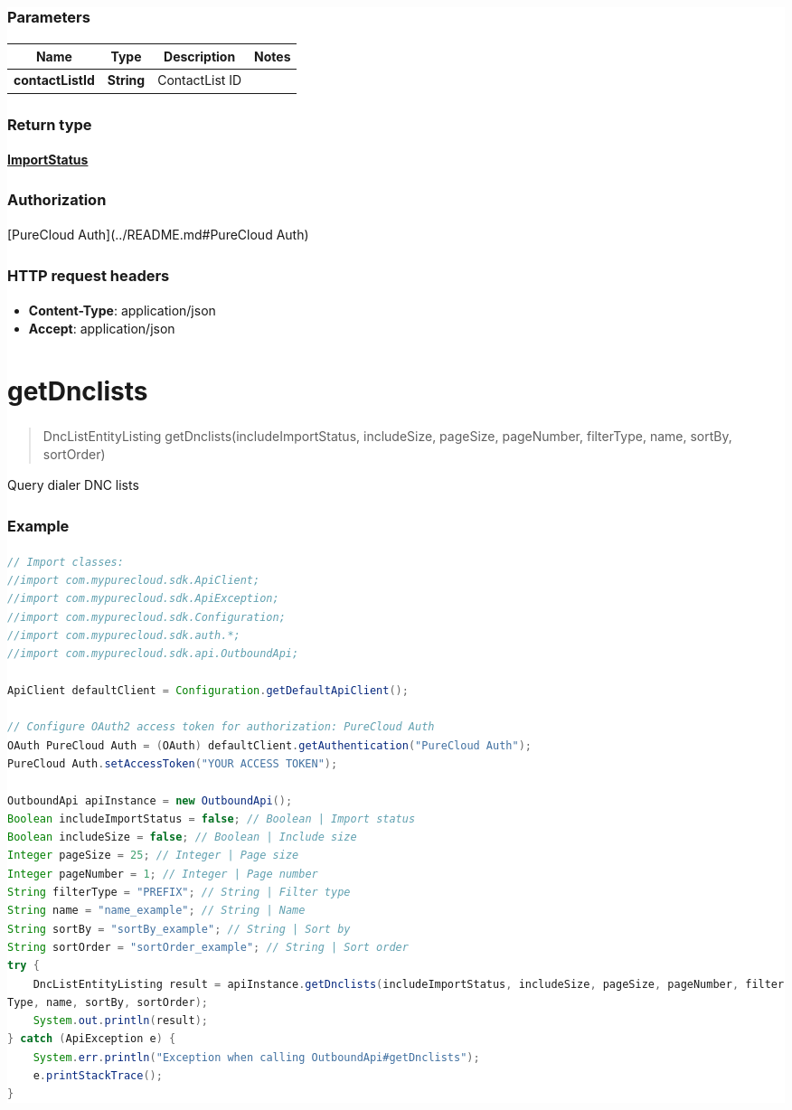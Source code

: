### Parameters

Name | Type | Description  | Notes
------------- | ------------- | ------------- | -------------
 **contactListId** | **String**| ContactList ID |

### Return type

[**ImportStatus**](ImportStatus.md)

### Authorization

[PureCloud Auth](../README.md#PureCloud Auth)

### HTTP request headers

 - **Content-Type**: application/json
 - **Accept**: application/json

<a name="getDnclists"></a>
# **getDnclists**
> DncListEntityListing getDnclists(includeImportStatus, includeSize, pageSize, pageNumber, filterType, name, sortBy, sortOrder)

Query dialer DNC lists



### Example
```java
// Import classes:
//import com.mypurecloud.sdk.ApiClient;
//import com.mypurecloud.sdk.ApiException;
//import com.mypurecloud.sdk.Configuration;
//import com.mypurecloud.sdk.auth.*;
//import com.mypurecloud.sdk.api.OutboundApi;

ApiClient defaultClient = Configuration.getDefaultApiClient();

// Configure OAuth2 access token for authorization: PureCloud Auth
OAuth PureCloud Auth = (OAuth) defaultClient.getAuthentication("PureCloud Auth");
PureCloud Auth.setAccessToken("YOUR ACCESS TOKEN");

OutboundApi apiInstance = new OutboundApi();
Boolean includeImportStatus = false; // Boolean | Import status
Boolean includeSize = false; // Boolean | Include size
Integer pageSize = 25; // Integer | Page size
Integer pageNumber = 1; // Integer | Page number
String filterType = "PREFIX"; // String | Filter type
String name = "name_example"; // String | Name
String sortBy = "sortBy_example"; // String | Sort by
String sortOrder = "sortOrder_example"; // String | Sort order
try {
    DncListEntityListing result = apiInstance.getDnclists(includeImportStatus, includeSize, pageSize, pageNumber, filterType, name, sortBy, sortOrder);
    System.out.println(result);
} catch (ApiException e) {
    System.err.println("Exception when calling OutboundApi#getDnclists");
    e.printStackTrace();
}
```
